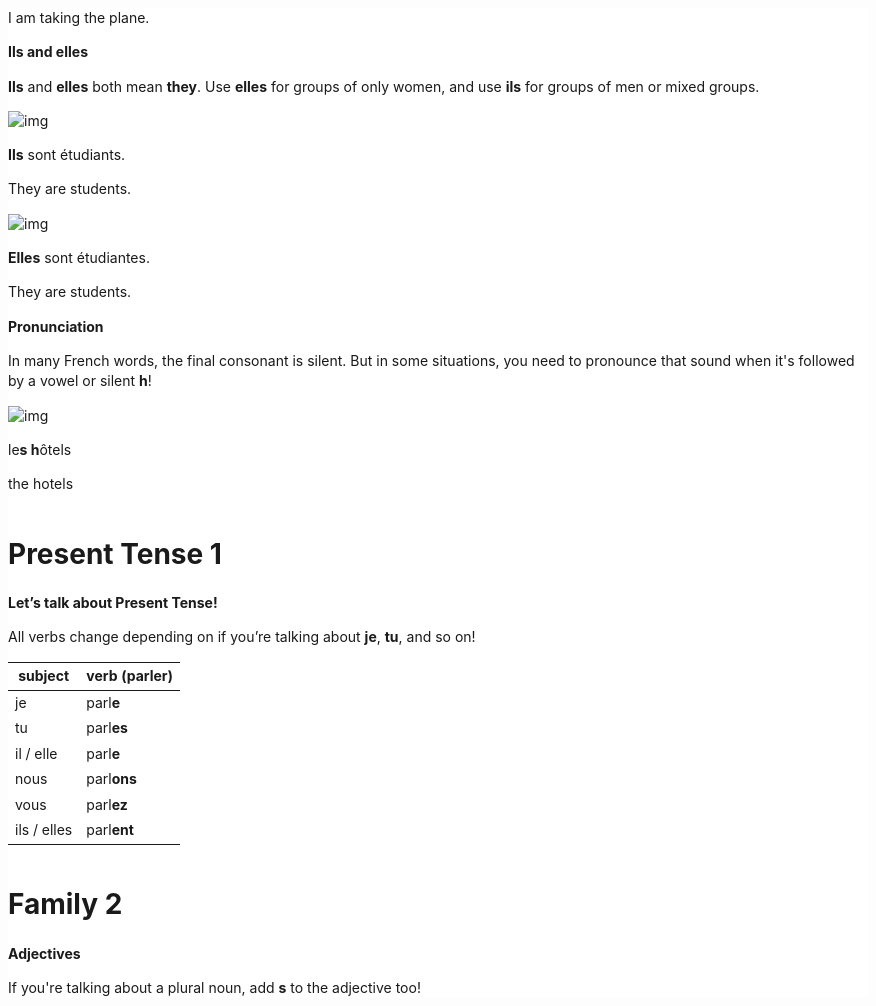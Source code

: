 I am taking the plane.

**Ils and elles**

**Ils** and **elles** both mean **they**. Use **elles** for groups of only women, and use **ils** for groups of men or mixed groups.

![img](https://d1btvuu4dwu627.cloudfront.net/3c65992a777bcd08fece304b570ce6c1/7d1d5f2eeb50eba746dc03fb148d88f0/images/0281075375e64f268360bdfb26bbaac7.svg)

**Ils** sont étudiants.

They are students.

![img](https://d1btvuu4dwu627.cloudfront.net/3c65992a777bcd08fece304b570ce6c1/7d1d5f2eeb50eba746dc03fb148d88f0/images/7bab3d126e3c4505b413a67ed4b97845.svg)

**Elles** sont étudiantes.

They are students.

**Pronunciation**

In many French words, the final consonant is silent. But in some situations, you need to pronounce that sound when it's followed by a vowel or silent **h**!

![img](https://d1btvuu4dwu627.cloudfront.net/1f60d8d2d272c091355d7141846c9740/2173821e82aa07e929ef149cb181a783/images/533fa42a44ba4c91acf96c4068772dae.svg)

le**s h**ôtels

the hotels

# Present Tense 1

**Let’s talk about Present Tense!**

All verbs change depending on if you’re talking about **je**, **tu**, and so on!

| **subject** | **verb (parler)** |
| ----------- | ----------------- |
| je          | parl**e**         |
| tu          | parl**es**        |
| il / elle   | parl**e**         |
| nous        | parl**ons**       |
| vous        | parl**ez**        |
| ils / elles | parl**ent**       |

# Family 2

**Adjectives**

If you're talking about a plural noun, add **s** to the adjective too!
